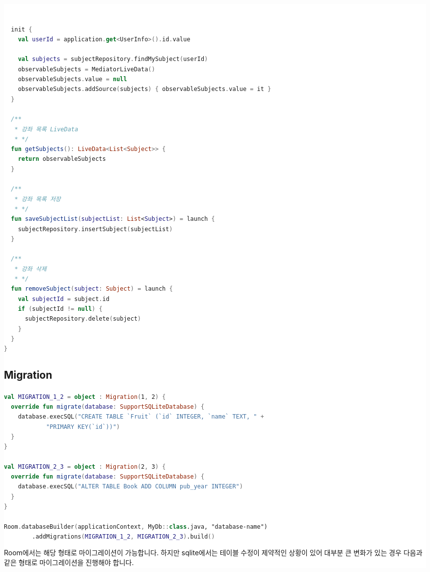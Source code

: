 ``` kotlin


  init {
    val userId = application.get<UserInfo>().id.value

    val subjects = subjectRepository.findMySubject(userId)
    observableSubjects = MediatorLiveData()
    observableSubjects.value = null
    observableSubjects.addSource(subjects) { observableSubjects.value = it }
  }

  /**
   * 강좌 목록 LiveData
   * */
  fun getSubjects(): LiveData<List<Subject>> {
    return observableSubjects
  }

  /**
   * 강좌 목록 저장
   * */
  fun saveSubjectList(subjectList: List<Subject>) = launch {
    subjectRepository.insertSubject(subjectList)
  }

  /**
   * 강좌 삭제
   * */
  fun removeSubject(subject: Subject) = launch {
    val subjectId = subject.id
    if (subjectId != null) {
      subjectRepository.delete(subject)
    }
  }
}
```

## Migration

``` kotlin
val MIGRATION_1_2 = object : Migration(1, 2) {
  override fun migrate(database: SupportSQLiteDatabase) {
    database.execSQL("CREATE TABLE `Fruit` (`id` INTEGER, `name` TEXT, " +
            "PRIMARY KEY(`id`))")
  }
}

val MIGRATION_2_3 = object : Migration(2, 3) {
  override fun migrate(database: SupportSQLiteDatabase) {
    database.execSQL("ALTER TABLE Book ADD COLUMN pub_year INTEGER")
  }
}

Room.databaseBuilder(applicationContext, MyDb::class.java, "database-name")
        .addMigrations(MIGRATION_1_2, MIGRATION_2_3).build()
```
Room에서는 해당 형태로 마이그레이션이 가능합니다.
하지만 sqlite에서는 테이블 수정이 제약적인 상황이 있어 대부분 큰 변화가 있는 경우 다음과 같은 형태로 마이그레이션을 진행해야 합니다.
